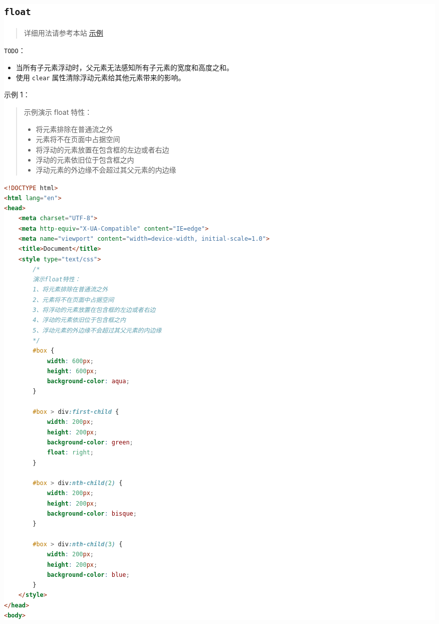 ## `float`

>详细用法请参考本站 [示例](https://gitee.com/dexterleslie/demonstration/tree/main/front-end/html+js+css/css-float)

`TODO`：

- 当所有子元素浮动时，父元素无法感知所有子元素的宽度和高度之和。
- 使用 `clear` 属性清除浮动元素给其他元素带来的影响。



示例 1：

>示例演示 float 特性：
>
>- 将元素排除在普通流之外
>- 元素将不在页面中占据空间
>- 将浮动的元素放置在包含框的左边或者右边
>- 浮动的元素依旧位于包含框之内
>- 浮动元素的外边缘不会超过其父元素的内边缘

```html
<!DOCTYPE html>
<html lang="en">
<head>
    <meta charset="UTF-8">
    <meta http-equiv="X-UA-Compatible" content="IE=edge">
    <meta name="viewport" content="width=device-width, initial-scale=1.0">
    <title>Document</title>
    <style type="text/css">
        /*
        演示float特性：
        1、将元素排除在普通流之外
        2、元素将不在页面中占据空间
        3、将浮动的元素放置在包含框的左边或者右边
        4、浮动的元素依旧位于包含框之内
        5、浮动元素的外边缘不会超过其父元素的内边缘
        */
        #box {
            width: 600px;
            height: 600px;
            background-color: aqua;
        }

        #box > div:first-child {
            width: 200px;
            height: 200px;
            background-color: green;
            float: right;
        }

        #box > div:nth-child(2) {
            width: 200px;
            height: 200px;
            background-color: bisque;
        }

        #box > div:nth-child(3) {
            width: 200px;
            height: 200px;
            background-color: blue;
        }
    </style>
</head>
<body>
```